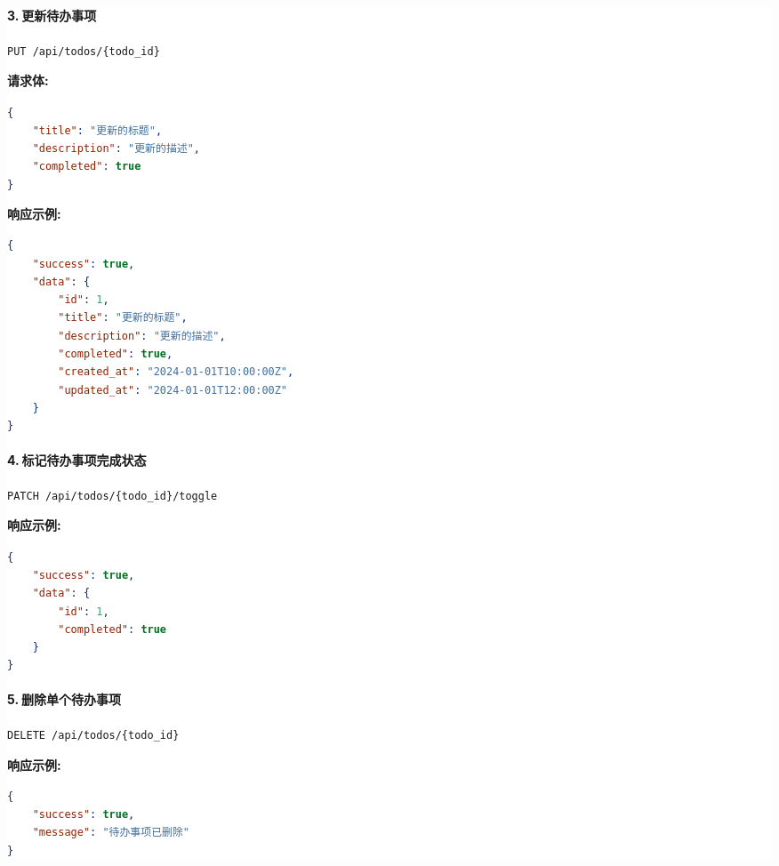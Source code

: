 #### 3. 更新待办事项
```http
PUT /api/todos/{todo_id}
```

**请求体:**
```json
{
    "title": "更新的标题",
    "description": "更新的描述",
    "completed": true
}
```

**响应示例:**
```json
{
    "success": true,
    "data": {
        "id": 1,
        "title": "更新的标题",
        "description": "更新的描述",
        "completed": true,
        "created_at": "2024-01-01T10:00:00Z",
        "updated_at": "2024-01-01T12:00:00Z"
    }
}
```

#### 4. 标记待办事项完成状态
```http
PATCH /api/todos/{todo_id}/toggle
```

**响应示例:**
```json
{
    "success": true,
    "data": {
        "id": 1,
        "completed": true
    }
}
```

#### 5. 删除单个待办事项
```http
DELETE /api/todos/{todo_id}
```

**响应示例:**
```json
{
    "success": true,
    "message": "待办事项已删除"
}
```
